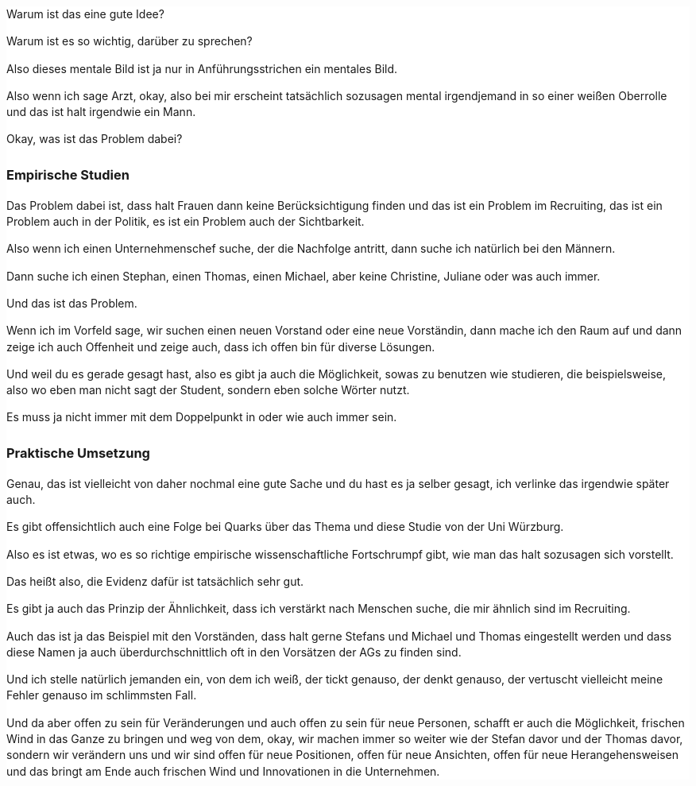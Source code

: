 Warum ist das eine gute Idee?

Warum ist es so wichtig, darüber zu sprechen?

Also dieses mentale Bild ist ja nur in Anführungsstrichen ein mentales Bild.

Also wenn ich sage Arzt, okay, also bei mir erscheint tatsächlich sozusagen mental irgendjemand in so einer weißen Oberrolle und das ist halt irgendwie ein Mann.

Okay, was ist das Problem dabei?

### Empirische Studien

Das Problem dabei ist, dass halt Frauen dann keine Berücksichtigung finden und das ist ein Problem im Recruiting, das ist ein Problem auch in der Politik, es ist ein Problem auch der Sichtbarkeit.

Also wenn ich einen Unternehmenschef suche, der die Nachfolge antritt, dann suche ich natürlich bei den Männern.

Dann suche ich einen Stephan, einen Thomas, einen Michael, aber keine Christine, Juliane oder was auch immer.

Und das ist das Problem.

Wenn ich im Vorfeld sage, wir suchen einen neuen Vorstand oder eine neue Vorständin, dann mache ich den Raum auf und dann zeige ich auch Offenheit und zeige auch, dass ich offen bin für diverse Lösungen.

Und weil du es gerade gesagt hast, also es gibt ja auch die Möglichkeit, sowas zu benutzen wie studieren, die beispielsweise, also wo eben man nicht sagt der Student, sondern eben solche Wörter nutzt.

Es muss ja nicht immer mit dem Doppelpunkt in oder wie auch immer sein.

### Praktische Umsetzung

Genau, das ist vielleicht von daher nochmal eine gute Sache und du hast es ja selber gesagt, ich verlinke das irgendwie später auch.

Es gibt offensichtlich auch eine Folge bei Quarks über das Thema und diese Studie von der Uni Würzburg.

Also es ist etwas, wo es so richtige empirische wissenschaftliche Fortschrumpf gibt, wie man das halt sozusagen sich vorstellt.

Das heißt also, die Evidenz dafür ist tatsächlich sehr gut.

Es gibt ja auch das Prinzip der Ähnlichkeit, dass ich verstärkt nach Menschen suche, die mir ähnlich sind im Recruiting.

Auch das ist ja das Beispiel mit den Vorständen, dass halt gerne Stefans und Michael und Thomas eingestellt werden und dass diese Namen ja auch überdurchschnittlich oft in den Vorsätzen der AGs zu finden sind.

Und ich stelle natürlich jemanden ein, von dem ich weiß, der tickt genauso, der denkt genauso, der vertuscht vielleicht meine Fehler genauso im schlimmsten Fall.

Und da aber offen zu sein für Veränderungen und auch offen zu sein für neue Personen, schafft er auch die Möglichkeit, frischen Wind in das Ganze zu bringen und weg von dem, okay, wir machen immer so weiter wie der Stefan davor und der Thomas davor, sondern wir verändern uns und wir sind offen für neue Positionen, offen für neue Ansichten, offen für neue Herangehensweisen und das bringt am Ende auch frischen Wind und Innovationen in die Unternehmen.
